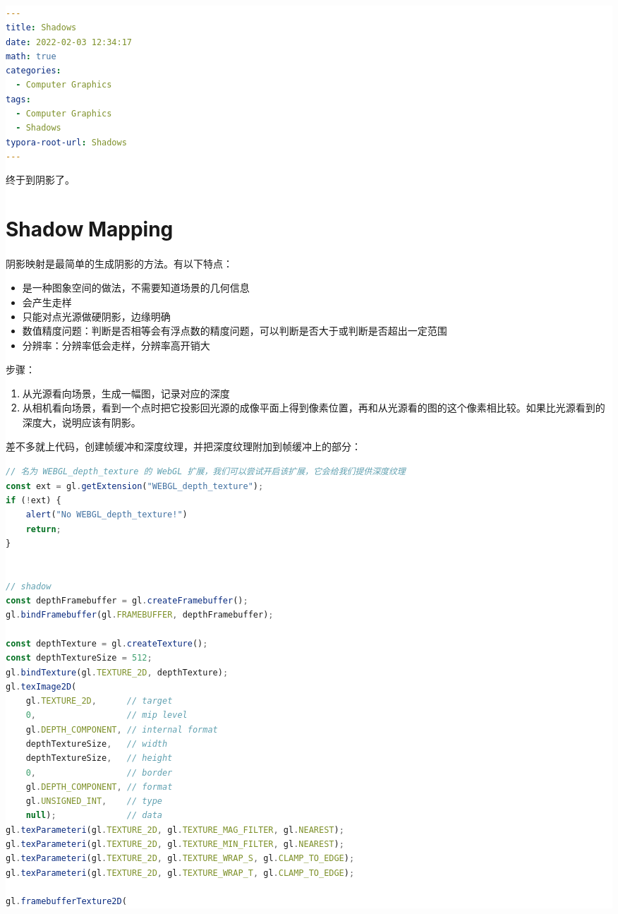 ```yaml
---
title: Shadows
date: 2022-02-03 12:34:17
math: true
categories:
  - Computer Graphics
tags: 
  - Computer Graphics
  - Shadows
typora-root-url: Shadows
---
```



终于到阴影了。

# Shadow Mapping

阴影映射是最简单的生成阴影的方法。有以下特点：

* 是一种图象空间的做法，不需要知道场景的几何信息
* 会产生走样
* 只能对点光源做硬阴影，边缘明确
* 数值精度问题：判断是否相等会有浮点数的精度问题，可以判断是否大于或判断是否超出一定范围
* 分辨率：分辨率低会走样，分辨率高开销大

步骤：

1. 从光源看向场景，生成一幅图，记录对应的深度
2. 从相机看向场景，看到一个点时把它投影回光源的成像平面上得到像素位置，再和从光源看的图的这个像素相比较。如果比光源看到的深度大，说明应该有阴影。

差不多就上代码，创建帧缓冲和深度纹理，并把深度纹理附加到帧缓冲上的部分：

```js
// 名为 WEBGL_depth_texture 的 WebGL 扩展，我们可以尝试开启该扩展，它会给我们提供深度纹理
const ext = gl.getExtension("WEBGL_depth_texture");
if (!ext) {
    alert("No WEBGL_depth_texture!")
    return;
}


// shadow
const depthFramebuffer = gl.createFramebuffer();
gl.bindFramebuffer(gl.FRAMEBUFFER, depthFramebuffer);

const depthTexture = gl.createTexture();
const depthTextureSize = 512;
gl.bindTexture(gl.TEXTURE_2D, depthTexture);
gl.texImage2D(
    gl.TEXTURE_2D,      // target
    0,                  // mip level
    gl.DEPTH_COMPONENT, // internal format
    depthTextureSize,   // width
    depthTextureSize,   // height
    0,                  // border
    gl.DEPTH_COMPONENT, // format
    gl.UNSIGNED_INT,    // type
    null);              // data
gl.texParameteri(gl.TEXTURE_2D, gl.TEXTURE_MAG_FILTER, gl.NEAREST);
gl.texParameteri(gl.TEXTURE_2D, gl.TEXTURE_MIN_FILTER, gl.NEAREST);
gl.texParameteri(gl.TEXTURE_2D, gl.TEXTURE_WRAP_S, gl.CLAMP_TO_EDGE);
gl.texParameteri(gl.TEXTURE_2D, gl.TEXTURE_WRAP_T, gl.CLAMP_TO_EDGE);

gl.framebufferTexture2D(
```